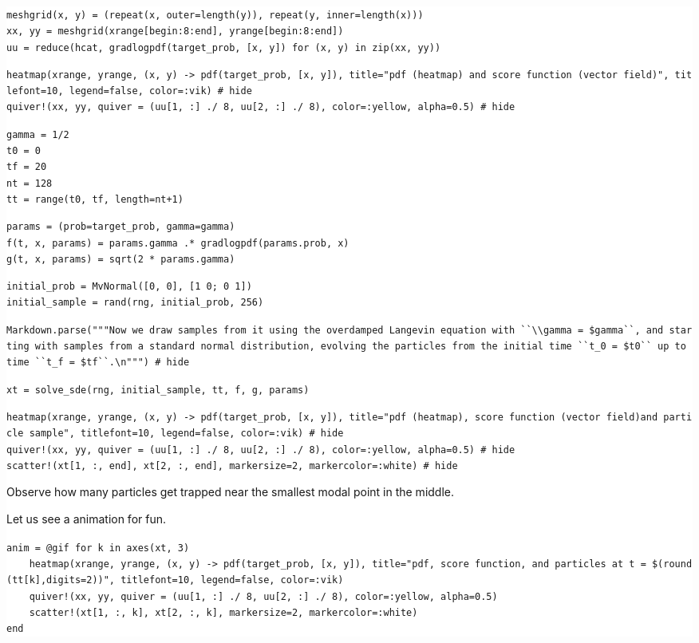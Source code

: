 ```@setup scoreandlangevin2d
meshgrid(x, y) = (repeat(x, outer=length(y)), repeat(y, inner=length(x)))
xx, yy = meshgrid(xrange[begin:8:end], yrange[begin:8:end])
uu = reduce(hcat, gradlogpdf(target_prob, [x, y]) for (x, y) in zip(xx, yy))
```

```@example scoreandlangevin2d
heatmap(xrange, yrange, (x, y) -> pdf(target_prob, [x, y]), title="pdf (heatmap) and score function (vector field)", titlefont=10, legend=false, color=:vik) # hide
quiver!(xx, yy, quiver = (uu[1, :] ./ 8, uu[2, :] ./ 8), color=:yellow, alpha=0.5) # hide
```

```@setup scoreandlangevin2d
gamma = 1/2
t0 = 0
tf = 20
nt = 128
tt = range(t0, tf, length=nt+1)
```

```@setup scoreandlangevin2d
params = (prob=target_prob, gamma=gamma)
f(t, x, params) = params.gamma .* gradlogpdf(params.prob, x)
g(t, x, params) = sqrt(2 * params.gamma)
```

```@setup scoreandlangevin2d
initial_prob = MvNormal([0, 0], [1 0; 0 1])
initial_sample = rand(rng, initial_prob, 256)
```

```@example scoreandlangevin2d
Markdown.parse("""Now we draw samples from it using the overdamped Langevin equation with ``\\gamma = $gamma``, and starting with samples from a standard normal distribution, evolving the particles from the initial time ``t_0 = $t0`` up to time ``t_f = $tf``.\n""") # hide
```

```@setup scoreandlangevin2d
xt = solve_sde(rng, initial_sample, tt, f, g, params)
```

```@example scoreandlangevin2d
heatmap(xrange, yrange, (x, y) -> pdf(target_prob, [x, y]), title="pdf (heatmap), score function (vector field)and particle sample", titlefont=10, legend=false, color=:vik) # hide
quiver!(xx, yy, quiver = (uu[1, :] ./ 8, uu[2, :] ./ 8), color=:yellow, alpha=0.5) # hide
scatter!(xt[1, :, end], xt[2, :, end], markersize=2, markercolor=:white) # hide
```

Observe how many particles get trapped near the smallest modal point in the middle.

Let us see a animation for fun.
```@setup scoreandlangevin2d
anim = @gif for k in axes(xt, 3)
    heatmap(xrange, yrange, (x, y) -> pdf(target_prob, [x, y]), title="pdf, score function, and particles at t = $(round(tt[k],digits=2))", titlefont=10, legend=false, color=:vik)
    quiver!(xx, yy, quiver = (uu[1, :] ./ 8, uu[2, :] ./ 8), color=:yellow, alpha=0.5)
    scatter!(xt[1, :, k], xt[2, :, k], markersize=2, markercolor=:white)
end
```
